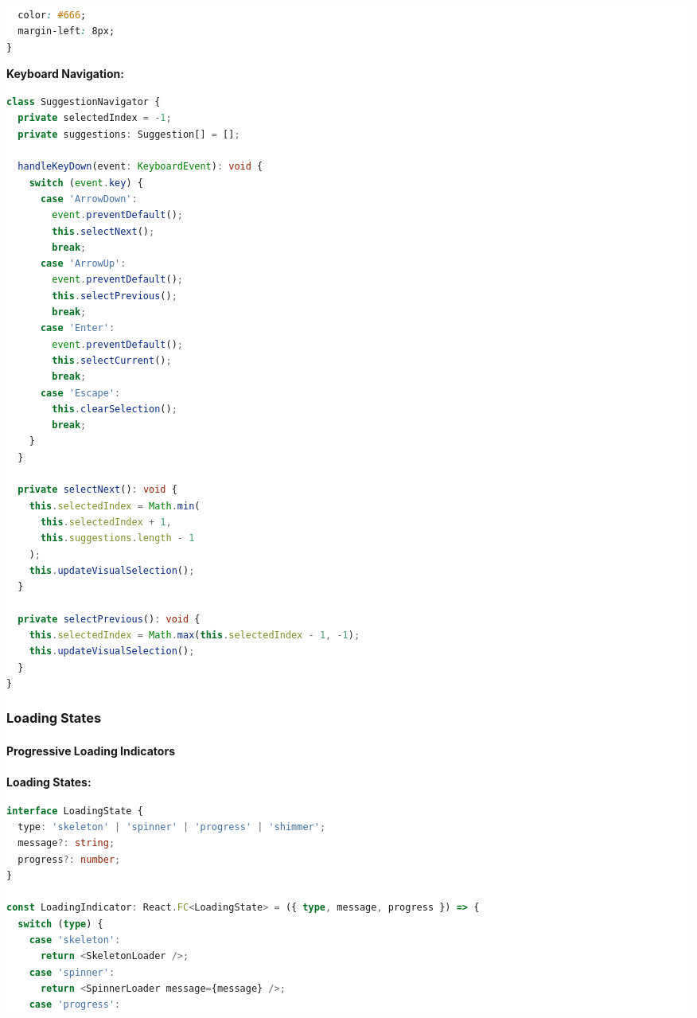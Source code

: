 ```css
  color: #666;
  margin-left: 8px;
}
```

**Keyboard Navigation:**
```typescript
class SuggestionNavigator {
  private selectedIndex = -1;
  private suggestions: Suggestion[] = [];
  
  handleKeyDown(event: KeyboardEvent): void {
    switch (event.key) {
      case 'ArrowDown':
        event.preventDefault();
        this.selectNext();
        break;
      case 'ArrowUp':
        event.preventDefault();
        this.selectPrevious();
        break;
      case 'Enter':
        event.preventDefault();
        this.selectCurrent();
        break;
      case 'Escape':
        this.clearSelection();
        break;
    }
  }
  
  private selectNext(): void {
    this.selectedIndex = Math.min(
      this.selectedIndex + 1,
      this.suggestions.length - 1
    );
    this.updateVisualSelection();
  }
  
  private selectPrevious(): void {
    this.selectedIndex = Math.max(this.selectedIndex - 1, -1);
    this.updateVisualSelection();
  }
}
```

### Loading States

#### Progressive Loading Indicators
**Loading States:**
```typescript
interface LoadingState {
  type: 'skeleton' | 'spinner' | 'progress' | 'shimmer';
  message?: string;
  progress?: number;
}

const LoadingIndicator: React.FC<LoadingState> = ({ type, message, progress }) => {
  switch (type) {
    case 'skeleton':
      return <SkeletonLoader />;
    case 'spinner':
      return <SpinnerLoader message={message} />;
    case 'progress':
```